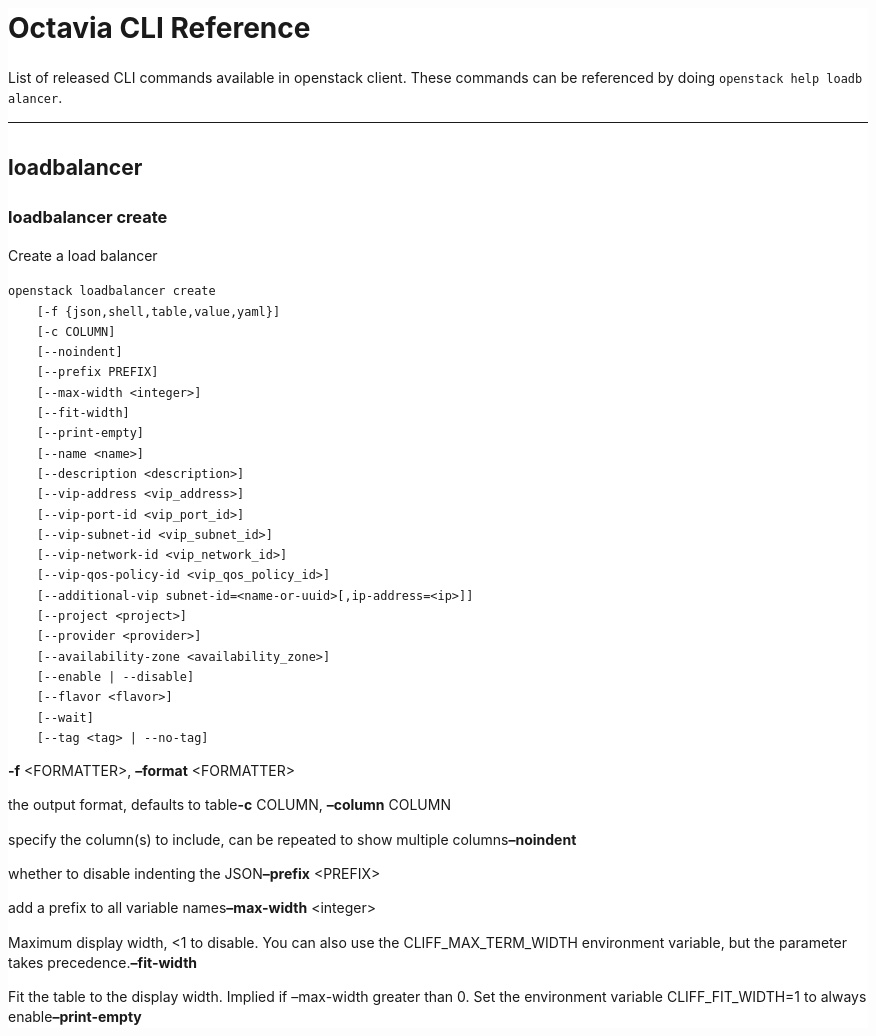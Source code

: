 # **Octavia CLI Reference**

List of released CLI commands available in openstack client. These commands can be referenced by doing `openstack help loadbalancer`.

---

## **loadbalancer**

### loadbalancer create

Create a load balancer

```
openstack loadbalancer create
    [-f {json,shell,table,value,yaml}]
    [-c COLUMN]
    [--noindent]
    [--prefix PREFIX]
    [--max-width <integer>]
    [--fit-width]
    [--print-empty]
    [--name <name>]
    [--description <description>]
    [--vip-address <vip_address>]
    [--vip-port-id <vip_port_id>]
    [--vip-subnet-id <vip_subnet_id>]
    [--vip-network-id <vip_network_id>]
    [--vip-qos-policy-id <vip_qos_policy_id>]
    [--additional-vip subnet-id=<name-or-uuid>[,ip-address=<ip>]]
    [--project <project>]
    [--provider <provider>]
    [--availability-zone <availability_zone>]
    [--enable | --disable]
    [--flavor <flavor>]
    [--wait]
    [--tag <tag> | --no-tag]
```

**-f** \<FORMATTER>, **–format** \<FORMATTER>

the output format, defaults to tabl&#x65;**-c** COLUMN, **–column** COLUMN

specify the column(s) to include, can be repeated to show multiple column&#x73;**–noindent**

whether to disable indenting the JSO&#x4E;**–prefix** \<PREFIX>

add a prefix to all variable name&#x73;**–max-width** \<integer>

Maximum display width, \<1 to disable. You can also use the CLIFF\_MAX\_TERM\_WIDTH environment variable, but the parameter takes precedence.**–fit-width**

Fit the table to the display width. Implied if –max-width greater than 0. Set the environment variable CLIFF\_FIT\_WIDTH=1 to always enabl&#x65;**–print-empty**

